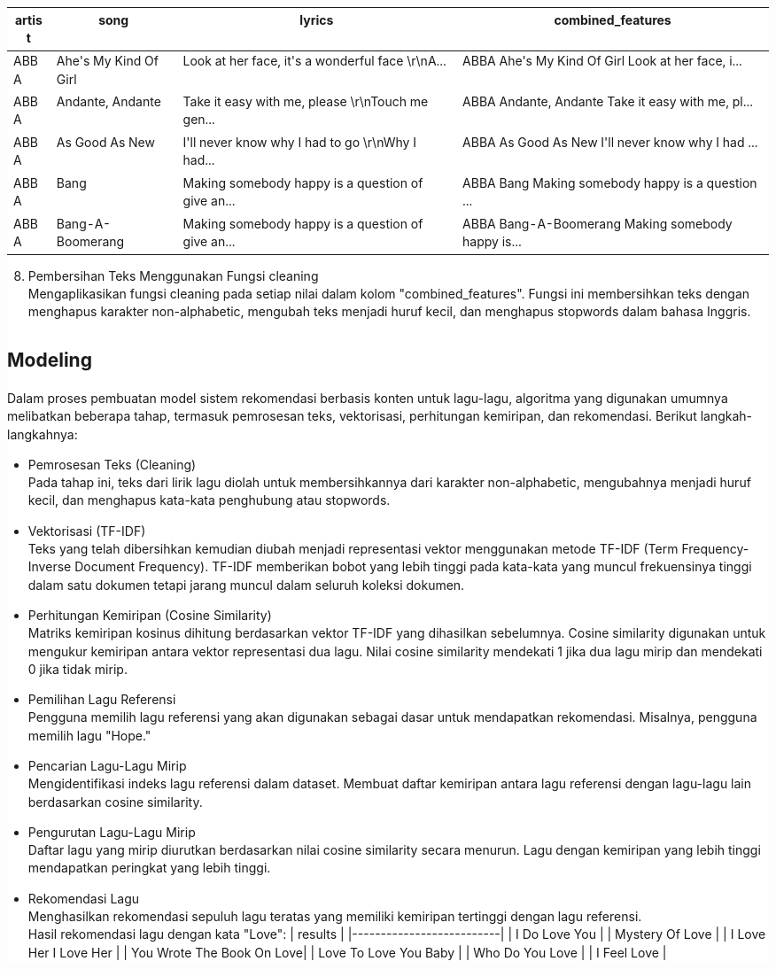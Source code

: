    | artist | song | lyrics | combined_features |
   |------------|------------------------|--------------------------------------------------------------------------|--------------------------------------------------------------------------|
   | ABBA | Ahe's My Kind Of Girl | Look at her face, it's a wonderful face \r\nA... | ABBA Ahe's My Kind Of Girl Look at her face, i... |
   | ABBA | Andante, Andante | Take it easy with me, please \r\nTouch me gen... | ABBA Andante, Andante Take it easy with me, pl... |
   | ABBA | As Good As New | I'll never know why I had to go \r\nWhy I had... | ABBA As Good As New I'll never know why I had ... |
   | ABBA | Bang | Making somebody happy is a question of give an... | ABBA Bang Making somebody happy is a question ... |
   | ABBA | Bang-A-Boomerang | Making somebody happy is a question of give an... | ABBA Bang-A-Boomerang Making somebody happy is... |

8. Pembersihan Teks Menggunakan Fungsi cleaning <br>
   Mengaplikasikan fungsi cleaning pada setiap nilai dalam kolom "combined_features". Fungsi ini membersihkan teks dengan menghapus karakter non-alphabetic, mengubah teks menjadi huruf kecil, dan menghapus stopwords dalam bahasa Inggris.

## Modeling

Dalam proses pembuatan model sistem rekomendasi berbasis konten untuk lagu-lagu, algoritma yang digunakan umumnya melibatkan beberapa tahap, termasuk pemrosesan teks, vektorisasi, perhitungan kemiripan, dan rekomendasi. Berikut langkah-langkahnya: <br>

- Pemrosesan Teks (Cleaning) <br>
  Pada tahap ini, teks dari lirik lagu diolah untuk membersihkannya dari karakter non-alphabetic, mengubahnya menjadi huruf kecil, dan menghapus kata-kata penghubung atau stopwords.
- Vektorisasi (TF-IDF)<br>
  Teks yang telah dibersihkan kemudian diubah menjadi representasi vektor menggunakan metode TF-IDF (Term Frequency-Inverse Document Frequency).
  TF-IDF memberikan bobot yang lebih tinggi pada kata-kata yang muncul frekuensinya tinggi dalam satu dokumen tetapi jarang muncul dalam seluruh koleksi dokumen.

- Perhitungan Kemiripan (Cosine Similarity)<br>
  Matriks kemiripan kosinus dihitung berdasarkan vektor TF-IDF yang dihasilkan sebelumnya.
  Cosine similarity digunakan untuk mengukur kemiripan antara vektor representasi dua lagu. Nilai cosine similarity mendekati 1 jika dua lagu mirip dan mendekati 0 jika tidak mirip.

- Pemilihan Lagu Referensi<br>
  Pengguna memilih lagu referensi yang akan digunakan sebagai dasar untuk mendapatkan rekomendasi.
  Misalnya, pengguna memilih lagu "Hope."

- Pencarian Lagu-Lagu Mirip<br>
  Mengidentifikasi indeks lagu referensi dalam dataset.
  Membuat daftar kemiripan antara lagu referensi dengan lagu-lagu lain berdasarkan cosine similarity.

- Pengurutan Lagu-Lagu Mirip<br>
  Daftar lagu yang mirip diurutkan berdasarkan nilai cosine similarity secara menurun.
  Lagu dengan kemiripan yang lebih tinggi mendapatkan peringkat yang lebih tinggi.

- Rekomendasi Lagu<br>
  Menghasilkan rekomendasi sepuluh lagu teratas yang memiliki kemiripan tertinggi dengan lagu referensi. <br>
  Hasil rekomendasi lagu dengan kata "Love":
  | results |
  |--------------------------|
  | I Do Love You |
  | Mystery Of Love |
  | I Love Her I Love Her |
  | You Wrote The Book On Love|
  | Love To Love You Baby |
  | Who Do You Love |
  | I Feel Love |